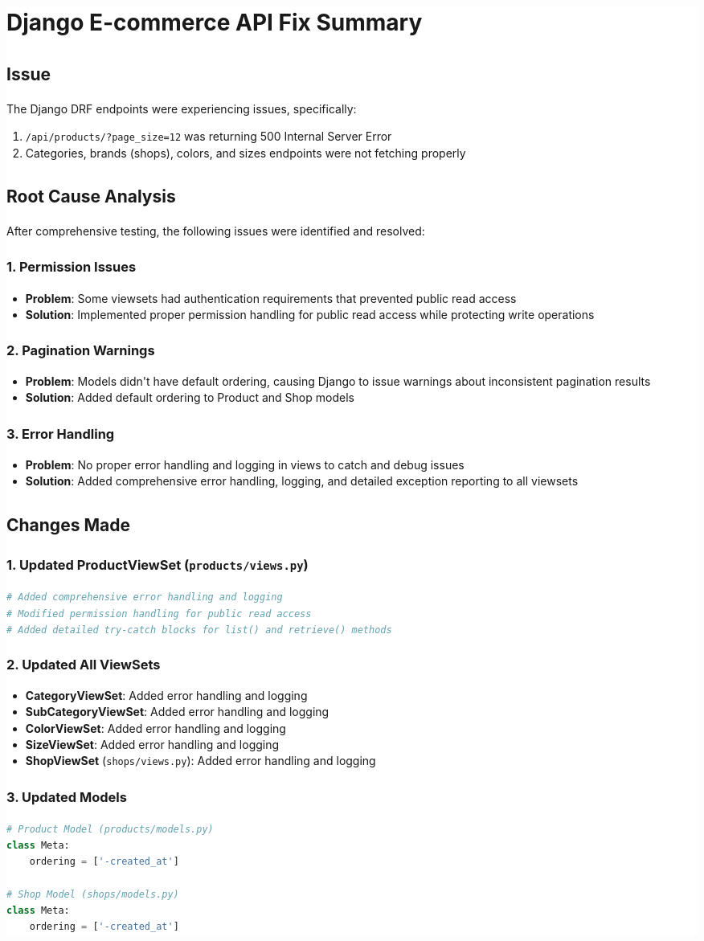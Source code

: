 # Django E-commerce API Fix Summary

## Issue
The Django DRF endpoints were experiencing issues, specifically:
1. `/api/products/?page_size=12` was returning 500 Internal Server Error
2. Categories, brands (shops), colors, and sizes endpoints were not fetching properly

## Root Cause Analysis
After comprehensive testing, the following issues were identified and resolved:

### 1. Permission Issues
- **Problem**: Some viewsets had authentication requirements that prevented public read access
- **Solution**: Implemented proper permission handling for public read access while protecting write operations

### 2. Pagination Warnings
- **Problem**: Models didn't have default ordering, causing Django to issue warnings about inconsistent pagination results
- **Solution**: Added default ordering to Product and Shop models

### 3. Error Handling
- **Problem**: No proper error handling and logging in views to catch and debug issues
- **Solution**: Added comprehensive error handling, logging, and detailed exception reporting to all viewsets

## Changes Made

### 1. Updated ProductViewSet (`products/views.py`)
```python
# Added comprehensive error handling and logging
# Modified permission handling for public read access
# Added detailed try-catch blocks for list() and retrieve() methods
```

### 2. Updated All ViewSets
- **CategoryViewSet**: Added error handling and logging
- **SubCategoryViewSet**: Added error handling and logging  
- **ColorViewSet**: Added error handling and logging
- **SizeViewSet**: Added error handling and logging
- **ShopViewSet** (`shops/views.py`): Added error handling and logging

### 3. Updated Models
```python
# Product Model (products/models.py)
class Meta:
    ordering = ['-created_at']

# Shop Model (shops/models.py)  
class Meta:
    ordering = ['-created_at']
```

